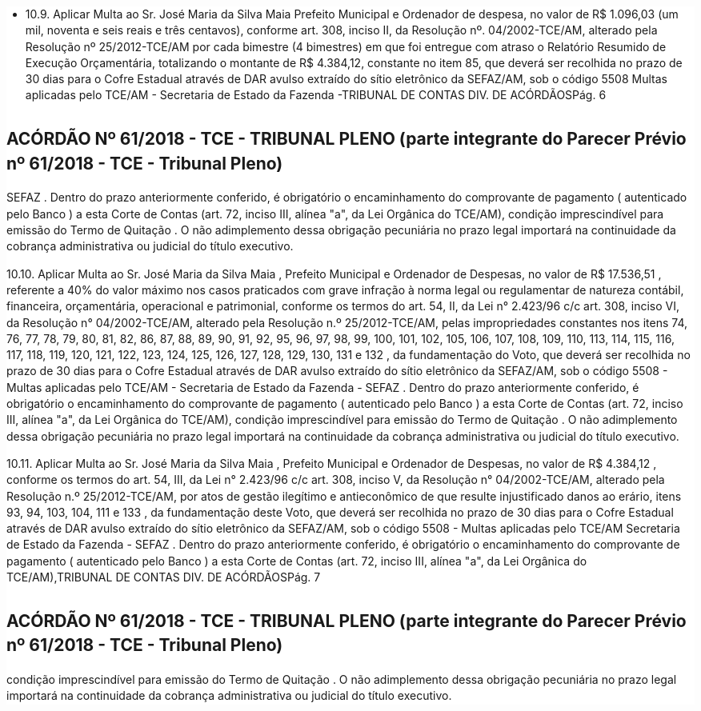 - 10.9. Aplicar  Multa ao Sr.  José  Maria  da  Silva  Maia Prefeito  Municipal  e Ordenador de despesa, no valor de R$ 1.096,03 (um mil, noventa e seis reais  e  três  centavos),  conforme  art.  308,  inciso  II,  da  Resolução  nº. 04/2002-TCE/AM,  alterado  pela  Resolução  nº  25/2012-TCE/AM por cada  bimestre  (4  bimestres)  em  que  foi  entregue  com  atraso o Relatório Resumido de Execução Orçamentária, totalizando o montante de R$  4.384,12, constante  no item  85, que  deverá  ser recolhida no prazo de 30 dias para o Cofre Estadual através de DAR avulso extraído do sítio eletrônico da SEFAZ/AM, sob o código 5508 Multas aplicadas pelo TCE/AM - Secretaria de Estado da Fazenda -TRIBUNAL DE CONTAS DIV. DE ACÓRDÃOSPág. 6

## ACÓRDÃO Nº 61/2018 - TCE - TRIBUNAL PLENO (parte integrante do Parecer Prévio nº 61/2018 - TCE - Tribunal Pleno)

SEFAZ . Dentro  do  prazo  anteriormente  conferido,  é  obrigatório  o encaminhamento  do  comprovante  de  pagamento  ( autenticado  pelo Banco )  a  esta  Corte  de  Contas  (art.  72,  inciso  III,  alínea  "a",  da  Lei Orgânica do TCE/AM), condição imprescindível para emissão do Termo de Quitação . O não adimplemento dessa obrigação pecuniária no prazo legal importará na continuidade da cobrança administrativa ou judicial do título executivo.

10.10. Aplicar Multa ao Sr.  José Maria da Silva Maia ,  Prefeito  Municipal  e Ordenador de Despesas, no valor de R$ 17.536,51 , referente a 40% do valor máximo nos casos praticados com grave infração à norma legal ou regulamentar de natureza contábil, financeira, orçamentária, operacional e patrimonial, conforme os termos do art. 54, II, da Lei n° 2.423/96 c/c art.  308,  inciso  VI,  da  Resolução  n°  04/2002-TCE/AM,  alterado  pela Resolução n.º 25/2012-TCE/AM, pelas impropriedades constantes nos itens 74, 76, 77, 78, 79, 80, 81, 82, 86, 87, 88, 89, 90, 91, 92, 95, 96, 97, 98, 99, 100, 101, 102, 105, 106, 107, 108, 109, 110, 113, 114, 115, 116, 117, 118, 119, 120, 121, 122, 123, 124, 125, 126, 127, 128, 129, 130, 131 e 132 , da fundamentação do Voto, que deverá ser recolhida no prazo de 30 dias para o Cofre Estadual através de DAR avulso extraído do sítio eletrônico da SEFAZ/AM, sob o código 5508 - Multas aplicadas pelo TCE/AM - Secretaria de Estado da Fazenda - SEFAZ . Dentro do prazo anteriormente conferido, é obrigatório o encaminhamento do comprovante de pagamento ( autenticado pelo Banco )  a  esta  Corte de Contas  (art.  72,  inciso  III,  alínea  "a",  da  Lei  Orgânica  do  TCE/AM), condição imprescindível para emissão do Termo de Quitação .  O  não adimplemento dessa obrigação pecuniária no prazo legal importará na continuidade da cobrança administrativa ou judicial do título executivo.

10.11. Aplicar Multa ao Sr.  José Maria da Silva Maia ,  Prefeito  Municipal  e Ordenador de Despesas, no valor de R$ 4.384,12 , conforme os termos do art. 54, III, da Lei n° 2.423/96 c/c art. 308, inciso V, da Resolução n° 04/2002-TCE/AM,  alterado  pela  Resolução  n.º  25/2012-TCE/AM,  por atos  de  gestão  ilegítimo  e  antieconômico  de  que  resulte  injustificado danos ao erário, itens 93, 94, 103, 104, 111 e 133 , da fundamentação deste Voto, que deverá ser recolhida no prazo de 30 dias para o Cofre Estadual através de DAR  avulso  extraído do sítio eletrônico da SEFAZ/AM,  sob  o código  5508  -  Multas  aplicadas  pelo  TCE/AM  Secretaria de Estado  da  Fazenda  -  SEFAZ . Dentro do prazo anteriormente conferido, é obrigatório o encaminhamento do comprovante de pagamento ( autenticado pelo Banco )  a  esta  Corte de Contas  (art.  72,  inciso  III,  alínea  "a",  da  Lei  Orgânica  do  TCE/AM),TRIBUNAL DE CONTAS DIV. DE ACÓRDÃOSPág. 7

## ACÓRDÃO Nº 61/2018 - TCE - TRIBUNAL PLENO (parte integrante do Parecer Prévio nº 61/2018 - TCE - Tribunal Pleno)

condição imprescindível para emissão do Termo de Quitação .  O  não adimplemento dessa obrigação pecuniária no prazo legal importará na continuidade da cobrança administrativa ou judicial do título executivo.
